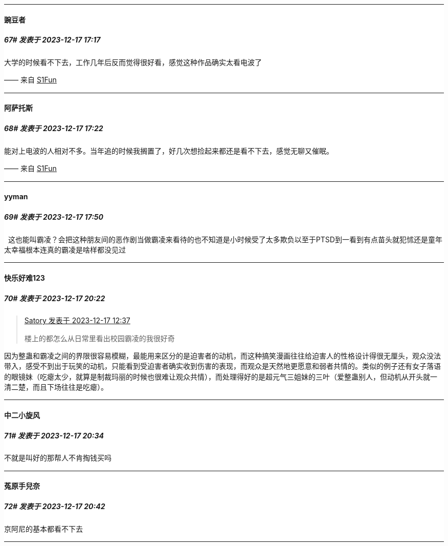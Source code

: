 
*****

####  豌豆者  
##### 67#       发表于 2023-12-17 17:17

大学的时候看不下去，工作几年后反而觉得很好看，感觉这种作品确实太看电波了

—— 来自 [S1Fun](https://s1fun.koalcat.com)

*****

####  阿萨托斯  
##### 68#       发表于 2023-12-17 17:22

能对上电波的人相对不多。当年追的时候我搁置了，好几次想捡起来都还是看不下去，感觉无聊又催眠。

—— 来自 [S1Fun](https://s1fun.koalcat.com)


*****

####  yyman  
##### 69#       发表于 2023-12-17 17:50

  这也能叫霸凌？会把这种朋友间的恶作剧当做霸凌来看待的也不知道是小时候受了太多欺负以至于PTSD到一看到有点苗头就犯怵还是童年太幸福根本连真的霸凌是啥样都没见过


*****

####  快乐好难123  
##### 70#       发表于 2023-12-17 20:22

<blockquote><a href="httphttps://bbs.saraba1st.com/2b/forum.php?mod=redirect&amp;goto=findpost&amp;pid=63353850&amp;ptid=2164269" target="_blank">Satory 发表于 2023-12-17 12:37</a>

楼上的都怎么从日常里看出校园霸凌的我很好奇</blockquote>
因为整蛊和霸凌之间的界限很容易模糊，最能用来区分的是迫害者的动机，而这种搞笑漫画往往给迫害人的性格设计得很无厘头，观众没法带入，感受不到出于玩笑的动机，只能看到受迫害者确实收到伤害的表现，而观众是天然地更愿意和弱者共情的。类似的例子还有女子落语的眼镜妹（吃瘪太少，就算是制裁玛丽的时候也很难让观众共情），而处理得好的是超元气三姐妹的三叶（爱整蛊别人，但动机从开头就一清二楚，而且下场往往是吃瘪）。


*****

####  中二小旋风  
##### 71#       发表于 2023-12-17 20:34

不就是叫好的那帮人不肯掏钱买吗

*****

####  菟原手兒奈  
##### 72#       发表于 2023-12-17 20:42

京阿尼的基本都看不下去


*****
